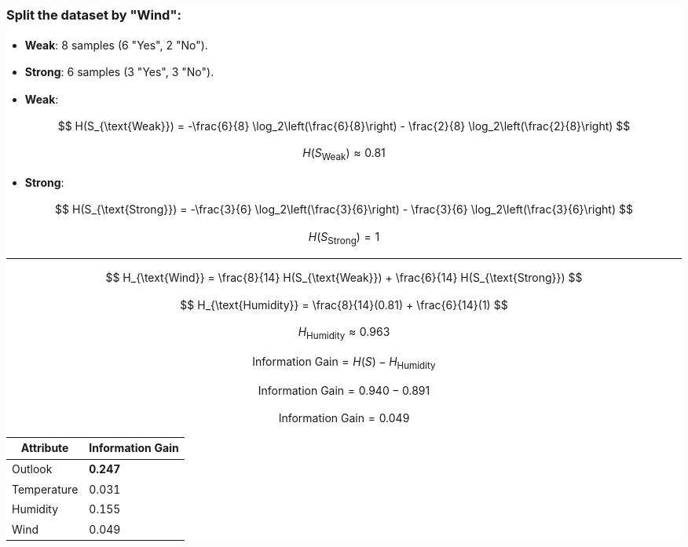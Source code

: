 ### Split the dataset by "Wind":
- **Weak**: 8 samples (6 "Yes", 2 "No").
- **Strong**: 6 samples (3 "Yes", 3 "No").

- **Weak**:

$$
H(S_{\text{Weak}}) = -\frac{6}{8} \log_2\left(\frac{6}{8}\right) - \frac{2}{8} \log_2\left(\frac{2}{8}\right)
$$


$$
H(S_{\text{Weak}}) \approx 0.81
$$

- **Strong**:

$$
H(S_{\text{Strong}}) = -\frac{3}{6} \log_2\left(\frac{3}{6}\right) - \frac{3}{6} \log_2\left(\frac{3}{6}\right)
$$


$$
H(S_{\text{Strong}}) = 1
$$

---

$$
H_{\text{Wind}} = \frac{8}{14} H(S_{\text{Weak}}) + \frac{6}{14} H(S_{\text{Strong}})
$$


$$
H_{\text{Humidity}} = \frac{8}{14}(0.81) + \frac{6}{14}(1)
$$

$$
H_{\text{Humidity}} \approx 0.963
$$


$$
\text{Information Gain} = H(S) - H_{\text{Humidity}}
$$

$$
\text{Information Gain} = 0.940 - 0.891
$$

$$
\text{Information Gain} = 0.049
$$

<center>

| Attribute| Information Gain |
|-------------|------|
|Outlook | **0.247** | 
|Temperature| 0.031|
|Humidity| 0.155|
|Wind| 0.049 |
